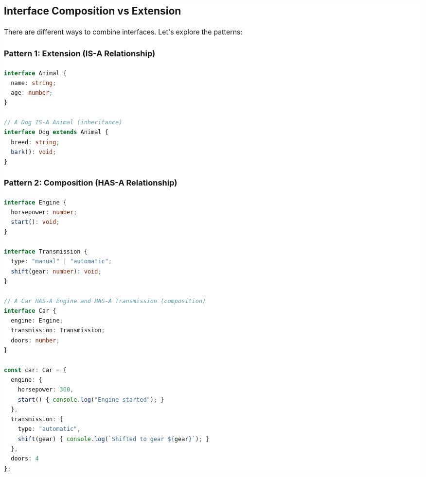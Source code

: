 ## Interface Composition vs Extension

There are different ways to combine interfaces. Let's explore the patterns:

### Pattern 1: Extension (IS-A Relationship)

```typescript
interface Animal {
  name: string;
  age: number;
}

// A Dog IS-A Animal (inheritance)
interface Dog extends Animal {
  breed: string;
  bark(): void;
}
```

### Pattern 2: Composition (HAS-A Relationship)

```typescript
interface Engine {
  horsepower: number;
  start(): void;
}

interface Transmission {
  type: "manual" | "automatic";
  shift(gear: number): void;
}

// A Car HAS-A Engine and HAS-A Transmission (composition)
interface Car {
  engine: Engine;
  transmission: Transmission;
  doors: number;
}

const car: Car = {
  engine: {
    horsepower: 300,
    start() { console.log("Engine started"); }
  },
  transmission: {
    type: "automatic",
    shift(gear) { console.log(`Shifted to gear ${gear}`); }
  },
  doors: 4
};
```
